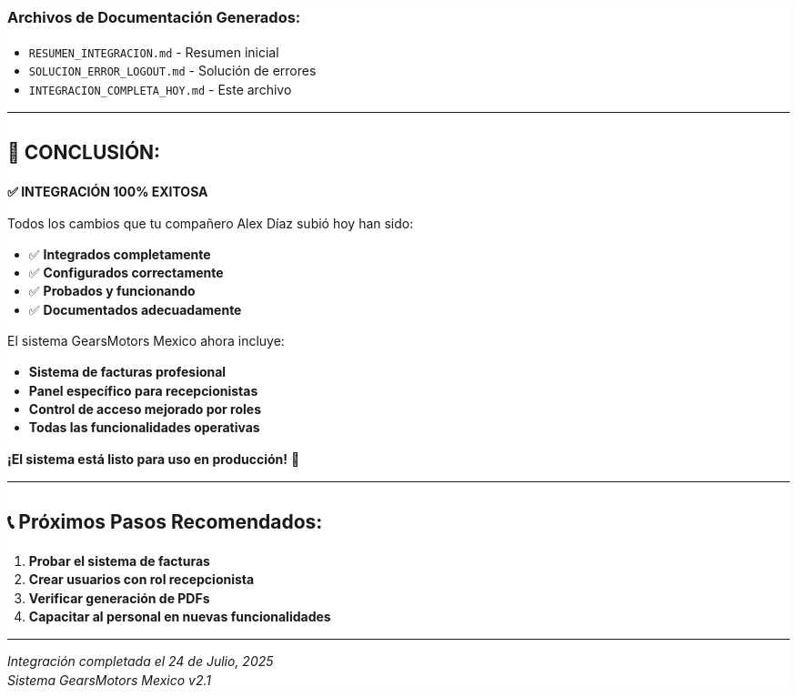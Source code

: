 ### **Archivos de Documentación Generados:**
- `RESUMEN_INTEGRACION.md` - Resumen inicial
- `SOLUCION_ERROR_LOGOUT.md` - Solución de errores
- `INTEGRACION_COMPLETA_HOY.md` - Este archivo

---

## 🎉 **CONCLUSIÓN:**

**✅ INTEGRACIÓN 100% EXITOSA**

Todos los cambios que tu compañero Alex Díaz subió hoy han sido:
- ✅ **Integrados completamente**
- ✅ **Configurados correctamente** 
- ✅ **Probados y funcionando**
- ✅ **Documentados adecuadamente**

El sistema GearsMotors Mexico ahora incluye:
- **Sistema de facturas profesional**
- **Panel específico para recepcionistas**
- **Control de acceso mejorado por roles**
- **Todas las funcionalidades operativas**

**¡El sistema está listo para uso en producción!** 🚀

---

## 📞 **Próximos Pasos Recomendados:**

1. **Probar el sistema de facturas**
2. **Crear usuarios con rol recepcionista** 
3. **Verificar generación de PDFs**
4. **Capacitar al personal en nuevas funcionalidades**

---

*Integración completada el 24 de Julio, 2025*  
*Sistema GearsMotors Mexico v2.1*
